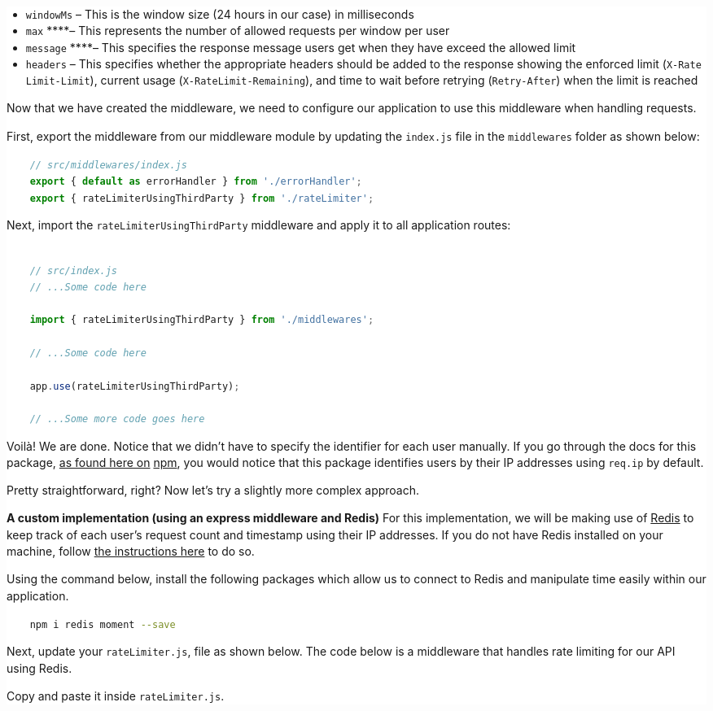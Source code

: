 - `windowMs` – This is the window size (24 hours in our case) in milliseconds
- `max` \*\*\*\*– This represents the number of allowed requests per window per user
- `message` \*\*\*\*– This specifies the response message users get when they have exceed the allowed limit
- `headers` – This specifies whether the appropriate headers should be added to the response showing the enforced limit (`X-RateLimit-Limit`), current usage (`X-RateLimit-Remaining`), and time to wait before retrying (`Retry-After`) when the limit is reached

Now that we have created the middleware, we need to configure our application to use this middleware when handling requests.

First, export the middleware from our middleware module by updating the `index.js` file in the `middlewares` folder as shown below:

```javascript
    // src/middlewares/index.js
    export { default as errorHandler } from './errorHandler';
    export { rateLimiterUsingThirdParty } from './rateLimiter';
```

Next, import the `rateLimiterUsingThirdParty` middleware and apply it to all application routes:
```javascript

    // src/index.js
    // ...Some code here

    import { rateLimiterUsingThirdParty } from './middlewares';

    // ...Some code here

    app.use(rateLimiterUsingThirdParty);

    // ...Some more code goes here
```

Voilà! We are done. Notice that we didn’t have to specify the identifier for each user manually. If you go through the docs for this package, [as found here on](https://www.npmjs.com/package/express-rate-limit) [npm](https://www.npmjs.com/package/express-rate-limit), you would notice that this package identifies users by their IP addresses using `req.ip` by default.

Pretty straightforward, right? Now let’s try a slightly more complex approach.

**A custom implementation (using an express middleware and Redis)**
For this implementation, we will be making use of [Redis](https://redis.io/) to keep track of each user’s request count and timestamp using their IP addresses. If you do not have Redis installed on your machine, follow [the instructions here](https://redis.io/download) to do so.

Using the command below, install the following packages which allow us to connect to Redis and manipulate time easily within our application.

```bash
    npm i redis moment --save
```
Next, update your `rateLimiter.js`, file as shown below. The code below is a middleware that handles rate limiting for our API using Redis.

Copy and paste it inside `rateLimiter.js`.
